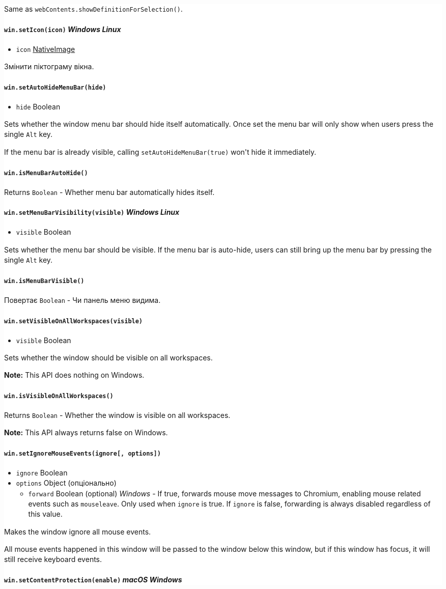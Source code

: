 Same as `webContents.showDefinitionForSelection()`.

#### `win.setIcon(icon)` *Windows* *Linux*

* `icon` [NativeImage](native-image.md)

Змінити піктограму вікна.

#### `win.setAutoHideMenuBar(hide)`

* `hide` Boolean

Sets whether the window menu bar should hide itself automatically. Once set the menu bar will only show when users press the single `Alt` key.

If the menu bar is already visible, calling `setAutoHideMenuBar(true)` won't hide it immediately.

#### `win.isMenuBarAutoHide()`

Returns `Boolean` - Whether menu bar automatically hides itself.

#### `win.setMenuBarVisibility(visible)` *Windows* *Linux*

* `visible` Boolean

Sets whether the menu bar should be visible. If the menu bar is auto-hide, users can still bring up the menu bar by pressing the single `Alt` key.

#### `win.isMenuBarVisible()`

Повертає `Boolean` - Чи панель меню видима.

#### `win.setVisibleOnAllWorkspaces(visible)`

* `visible` Boolean

Sets whether the window should be visible on all workspaces.

**Note:** This API does nothing on Windows.

#### `win.isVisibleOnAllWorkspaces()`

Returns `Boolean` - Whether the window is visible on all workspaces.

**Note:** This API always returns false on Windows.

#### `win.setIgnoreMouseEvents(ignore[, options])`

* `ignore` Boolean
* `options` Object (опціонально) 
  * `forward` Boolean (optional) *Windows* - If true, forwards mouse move messages to Chromium, enabling mouse related events such as `mouseleave`. Only used when `ignore` is true. If `ignore` is false, forwarding is always disabled regardless of this value.

Makes the window ignore all mouse events.

All mouse events happened in this window will be passed to the window below this window, but if this window has focus, it will still receive keyboard events.

#### `win.setContentProtection(enable)` *macOS* *Windows*
